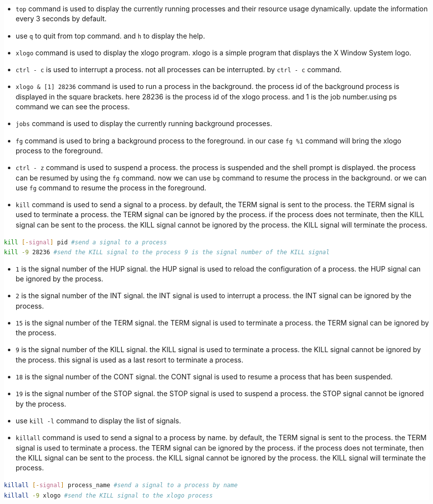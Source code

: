 - `top` command is used to display the currently running processes and their resource usage dynamically. update the information every 3 seconds by default.
- use `q` to quit from top command. and `h` to display the help.


- `xlogo` command is used to display the xlogo program. xlogo is a simple program that displays the X Window System logo.

- `ctrl - c` is used to interrupt a process. not all processes can be interrupted. by `ctrl - c` command.

- `xlogo & [1] 28236` command is used to run a process in the background. the process id of the background process is displayed in the square brackets. here 28236 is the process id of the xlogo process. and 1 is the job number.using ps command we can see the process.

- `jobs` command is used to display the currently running background processes.

- `fg` command is used to bring a background process to the foreground. in our case `fg %1` command will bring the xlogo process to the foreground.

- `ctrl - z` command is used to suspend a process. the process is suspended and the shell prompt is displayed. the process can be resumed by using the `fg` command. now we can use `bg` command to resume the process in the background. or we can use `fg` command to resume the process in the foreground.

- `kill` command is used to send a signal to a process. by default, the TERM signal is sent to the process. the TERM signal is used to terminate a process. the TERM signal can be ignored by the process. if the process does not terminate, then the KILL signal can be sent to the process. the KILL signal cannot be ignored by the process. the KILL signal will terminate the process.

```sh
kill [-signal] pid #send a signal to a process
kill -9 28236 #send the KILL signal to the process 9 is the signal number of the KILL signal
```
- `1` is the signal number of the HUP signal. the HUP signal is used to reload the configuration of a process. the HUP signal can be ignored by the process.
- `2` is the signal number of the INT signal. the INT signal is used to interrupt a process. the INT signal can be ignored by the process.
- `15` is the signal number of the TERM signal. the TERM signal is used to terminate a process. the TERM signal can be ignored by the process.
- `9` is the signal number of the KILL signal. the KILL signal is used to terminate a process. the KILL signal cannot be ignored by the process. this signal is used as a last resort to terminate a process.
- `18` is the signal number of the CONT signal. the CONT signal is used to resume a process that has been suspended.
- `19` is the signal number of the STOP signal. the STOP signal is used to suspend a process. the STOP signal cannot be ignored by the process.

- use `kill -l` command to display the list of signals.

- `killall` command is used to send a signal to a process by name. by default, the TERM signal is sent to the process. the TERM signal is used to terminate a process. the TERM signal can be ignored by the process. if the process does not terminate, then the KILL signal can be sent to the process. the KILL signal cannot be ignored by the process. the KILL signal will terminate the process.

```sh
killall [-signal] process_name #send a signal to a process by name
killall -9 xlogo #send the KILL signal to the xlogo process
```
